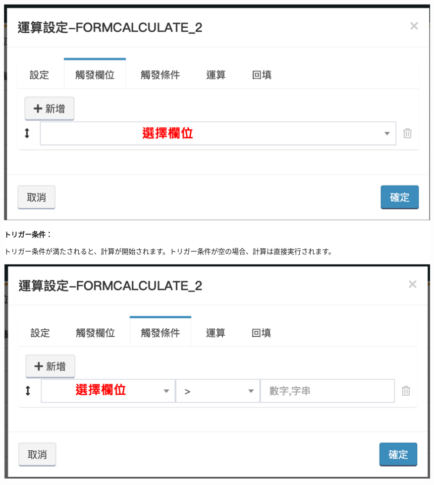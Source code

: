 ![](../.gitbook/assets/yun-suan-gui-ze-she-ji-4.png)

**トリガー条件：**

トリガー条件が満たされると、計算が開始されます。トリガー条件が空の場合、計算は直接実行されます。

![](../.gitbook/assets/yun-suan-gui-ze-she-ji-5.png)

